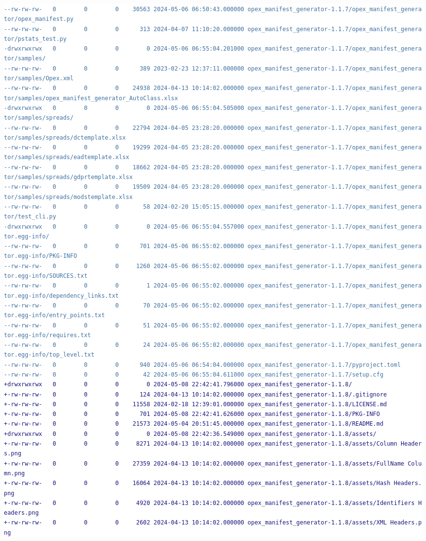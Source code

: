 ```diff
--rw-rw-rw-   0        0        0    30563 2024-05-06 06:50:43.000000 opex_manifest_generator-1.1.7/opex_manifest_generator/opex_manifest.py
--rw-rw-rw-   0        0        0      313 2024-04-07 11:10:20.000000 opex_manifest_generator-1.1.7/opex_manifest_generator/pstats_test.py
-drwxrwxrwx   0        0        0        0 2024-05-06 06:55:04.201000 opex_manifest_generator-1.1.7/opex_manifest_generator/samples/
--rw-rw-rw-   0        0        0      389 2023-02-23 12:37:11.000000 opex_manifest_generator-1.1.7/opex_manifest_generator/samples/Opex.xml
--rw-rw-rw-   0        0        0    24938 2024-04-13 10:14:02.000000 opex_manifest_generator-1.1.7/opex_manifest_generator/samples/opex_manifest_generator_AutoClass.xlsx
-drwxrwxrwx   0        0        0        0 2024-05-06 06:55:04.505000 opex_manifest_generator-1.1.7/opex_manifest_generator/samples/spreads/
--rw-rw-rw-   0        0        0    22794 2024-04-05 23:28:20.000000 opex_manifest_generator-1.1.7/opex_manifest_generator/samples/spreads/dctemplate.xlsx
--rw-rw-rw-   0        0        0    19299 2024-04-05 23:28:20.000000 opex_manifest_generator-1.1.7/opex_manifest_generator/samples/spreads/eadtemplate.xlsx
--rw-rw-rw-   0        0        0    18662 2024-04-05 23:28:20.000000 opex_manifest_generator-1.1.7/opex_manifest_generator/samples/spreads/gdprtemplate.xlsx
--rw-rw-rw-   0        0        0    19509 2024-04-05 23:28:20.000000 opex_manifest_generator-1.1.7/opex_manifest_generator/samples/spreads/modstemplate.xlsx
--rw-rw-rw-   0        0        0       58 2024-02-20 15:05:15.000000 opex_manifest_generator-1.1.7/opex_manifest_generator/test_cli.py
-drwxrwxrwx   0        0        0        0 2024-05-06 06:55:04.557000 opex_manifest_generator-1.1.7/opex_manifest_generator.egg-info/
--rw-rw-rw-   0        0        0      701 2024-05-06 06:55:02.000000 opex_manifest_generator-1.1.7/opex_manifest_generator.egg-info/PKG-INFO
--rw-rw-rw-   0        0        0     1260 2024-05-06 06:55:02.000000 opex_manifest_generator-1.1.7/opex_manifest_generator.egg-info/SOURCES.txt
--rw-rw-rw-   0        0        0        1 2024-05-06 06:55:02.000000 opex_manifest_generator-1.1.7/opex_manifest_generator.egg-info/dependency_links.txt
--rw-rw-rw-   0        0        0       70 2024-05-06 06:55:02.000000 opex_manifest_generator-1.1.7/opex_manifest_generator.egg-info/entry_points.txt
--rw-rw-rw-   0        0        0       51 2024-05-06 06:55:02.000000 opex_manifest_generator-1.1.7/opex_manifest_generator.egg-info/requires.txt
--rw-rw-rw-   0        0        0       24 2024-05-06 06:55:02.000000 opex_manifest_generator-1.1.7/opex_manifest_generator.egg-info/top_level.txt
--rw-rw-rw-   0        0        0      940 2024-05-06 06:54:04.000000 opex_manifest_generator-1.1.7/pyproject.toml
--rw-rw-rw-   0        0        0       42 2024-05-06 06:55:04.611000 opex_manifest_generator-1.1.7/setup.cfg
+drwxrwxrwx   0        0        0        0 2024-05-08 22:42:41.796000 opex_manifest_generator-1.1.8/
+-rw-rw-rw-   0        0        0      124 2024-04-13 10:14:02.000000 opex_manifest_generator-1.1.8/.gitignore
+-rw-rw-rw-   0        0        0    11558 2024-02-18 12:39:01.000000 opex_manifest_generator-1.1.8/LICENSE.md
+-rw-rw-rw-   0        0        0      701 2024-05-08 22:42:41.626000 opex_manifest_generator-1.1.8/PKG-INFO
+-rw-rw-rw-   0        0        0    21573 2024-05-04 20:51:45.000000 opex_manifest_generator-1.1.8/README.md
+drwxrwxrwx   0        0        0        0 2024-05-08 22:42:36.549000 opex_manifest_generator-1.1.8/assets/
+-rw-rw-rw-   0        0        0     8271 2024-04-13 10:14:02.000000 opex_manifest_generator-1.1.8/assets/Column Headers.png
+-rw-rw-rw-   0        0        0    27359 2024-04-13 10:14:02.000000 opex_manifest_generator-1.1.8/assets/FullName Column.png
+-rw-rw-rw-   0        0        0    16064 2024-04-13 10:14:02.000000 opex_manifest_generator-1.1.8/assets/Hash Headers.png
+-rw-rw-rw-   0        0        0     4920 2024-04-13 10:14:02.000000 opex_manifest_generator-1.1.8/assets/Identifiers Headers.png
+-rw-rw-rw-   0        0        0     2602 2024-04-13 10:14:02.000000 opex_manifest_generator-1.1.8/assets/XML Headers.png
```
